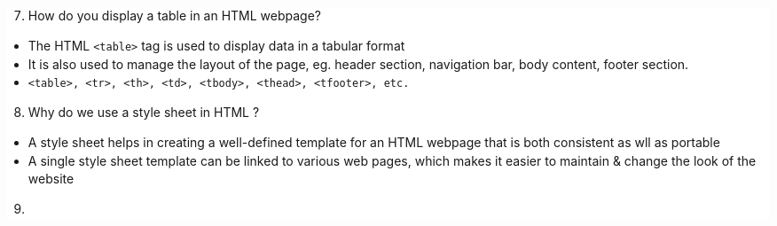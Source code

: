 7. How do you display a table in an HTML webpage?
- The HTML `<table>` tag is used to display data in a tabular format
- It is also used to manage the layout of the page, eg. header section, navigation bar, body content, footer section.
- `<table>, <tr>, <th>, <td>, <tbody>, <thead>, <tfooter>, etc.`

8. Why do we use a style sheet in HTML ?
- A style sheet helps in creating a well-defined template for an HTML webpage that is both consistent as wll as portable
- A single style sheet template can be linked to various web pages, which makes it easier to maintain & change the look of the website

9. 